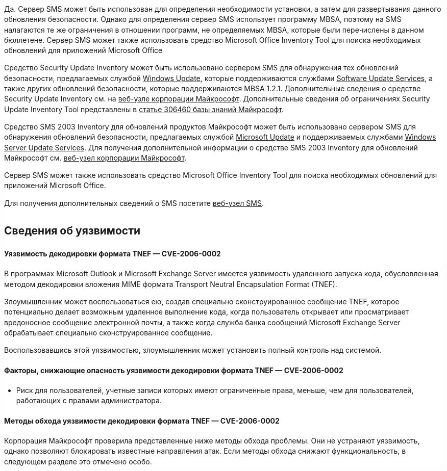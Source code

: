Да. Сервер SMS может быть использован для определения необходимости установки, а затем для развертывания данного обновления безопасности. Однако для определения сервер SMS использует программу MBSA, поэтому на SMS налагаются те же ограничения в отношении программ, не определяемых MBSA, которые были перечислены в данном бюллетене.
Сервер SMS может также использовать средство Microsoft Office Inventory Tool для поиска необходимых обновлений для приложений Microsoft Office

Средство Security Update Inventory может быть использовано сервером SMS для обнаружения тех обновлений безопасности, предлагаемых службой [Windows Update](http://go.microsoft.com/fwlink/?linkid=21130), которые поддерживаются службами [Software Update Services](http://go.microsoft.com/fwlink/?linkid=21133), а также других обновлений безопасности, которые поддерживаются MBSA 1.2.1. Дополнительные сведения о средстве Security Update Inventory см. на [веб-узле корпорации Майкрософт](http://www.microsoft.com/smserver/downloads/2003/featurepacks/suspack). Дополнительные сведения об ограничениях Security Update Inventory Tool представлены в [статье 306460 базы знаний Майкрософт](http://support.microsoft.com/kb/306460).

Средство SMS 2003 Inventory для обновлений продуктов Майкрософт может быть использовано сервером SMS для обнаружения обновлений безопасности, предлагаемых службой [Microsoft Update](http://update.microsoft.com/microsoftupdate) и поддерживаемых службами [Windows Server Update Services](http://go.microsoft.com/fwlink/?linkid=50120). Для получения дополнительной информации о средстве SMS 2003 Inventory для обновлений Майкрософт см. [веб-узел корпорации Майкрософт](http://go.microsoft.com/fwlink/?linkid=50757).

Сервер SMS может также использовать средство Microsoft Office Inventory Tool для поиска необходимых обновлений для приложений Microsoft Office.

Для получения дополнительных сведений о SMS посетите [веб-узел SMS](http://go.microsoft.com/fwlink/?linkid=21158).

Сведения об уязвимости
----------------------

<span></span>
#### Уязвимость декодировки формата TNEF — CVE-2006-0002

В программах Microsoft Outlook и Microsoft Exchange Server имеется уязвимость удаленного запуска кода, обусловленная методом декодировки вложения MIME формата Transport Neutral Encapsulation Format (TNEF).

Злоумышленник может воспользоваться ею, создав специально сконструированное сообщение TNEF, которое потенциально делает возможным удаленное выполнение кода, когда пользователь открывает или просматривает вредоносное сообщение электронной почты, а также когда служба банка сообщений Microsoft Exchange Server обрабатывает специально сконструированное сообщение.

Воспользовавшись этой уязвимостью, злоумышленник может установить полный контроль над системой.

#### Факторы, снижающие опасность уязвимости декодировки формата TNEF — CVE-2006-0002

-   Риск для пользователей, учетные записи которых имеют ограниченные права, меньше, чем для пользователей, работающих с правами администратора.

#### Методы обхода уязвимости декодировки формата TNEF — CVE-2006-0002

Корпорация Майкрософт проверила представленные ниже методы обхода проблемы. Они не устраняют уязвимость, однако позволяют блокировать известные направления атак. Если методы обхода снижают функциональность, в следующем разделе это отмечено особо.
